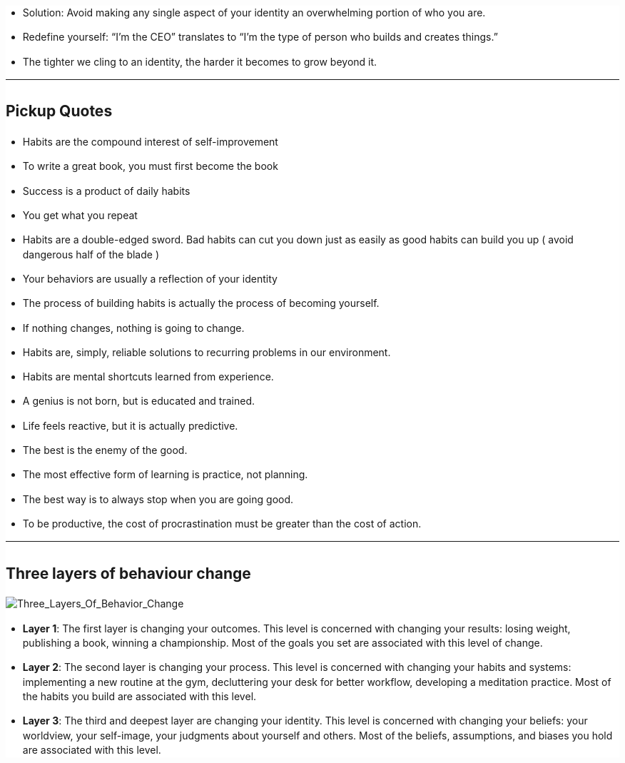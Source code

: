   - Solution: Avoid making any single aspect of your identity an overwhelming portion of who you are.

  - Redefine yourself: “I’m the CEO” translates to “I’m the type of person who builds and creates things.”

  - The tighter we cling to an identity, the harder it becomes to grow beyond it.

---

## Pickup Quotes

- Habits are the compound interest of self-improvement

- To write a great book, you must first become the book

- Success is a product of daily habits

- You get what you repeat

- Habits are a double-edged sword. Bad habits can cut you down just as easily as good habits can build you up ( avoid dangerous half of the blade )

- Your behaviors are usually a reflection of your identity

- The process of building habits is actually the process of becoming yourself.

- If nothing changes, nothing is going to change.

- Habits are, simply, reliable solutions to recurring problems in our environment.

- Habits are mental shortcuts learned from experience.

- A genius is not born, but is educated and trained.

- Life feels reactive, but it is actually predictive.

- The best is the enemy of the good.

- The most effective form of learning is practice, not planning.

- The best way is to always stop when you are going good.

- To be productive, the cost of procrastination must be greater than the cost of action.

---

## Three layers of behaviour change

![Three_Layers_Of_Behavior_Change](https://s3.ap-south-1.amazonaws.com/akash.r/Productivity/Atomic_Habits/Chapter2_Three_layers_of_behaviour_change.png)

- **Layer 1**: The first layer is changing your outcomes. This level is concerned with changing your results: losing weight, publishing a book, winning a
championship. Most of the goals you set are associated with this level of change.

- **Layer 2**: The second layer is changing your process. This level is concerned with changing your habits and systems: implementing a new routine at the gym, decluttering your desk for better workflow, developing a meditation practice. Most of the habits you build are associated with this level.

- **Layer 3**: The third and deepest layer are changing your identity. This level is concerned with changing your beliefs: your worldview, your self-image, your judgments about yourself and others. Most of the beliefs, assumptions, and biases you hold are associated with this level.
